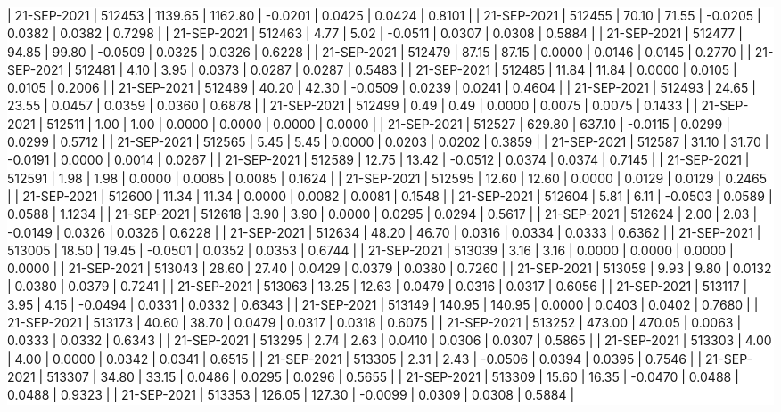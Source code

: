 | 21-SEP-2021 | 512453 | 1139.65 | 1162.80 | -0.0201 | 0.0425 | 0.0424 | 0.8101 |
| 21-SEP-2021 | 512455 | 70.10 | 71.55 | -0.0205 | 0.0382 | 0.0382 | 0.7298 |
| 21-SEP-2021 | 512463 | 4.77 | 5.02 | -0.0511 | 0.0307 | 0.0308 | 0.5884 |
| 21-SEP-2021 | 512477 | 94.85 | 99.80 | -0.0509 | 0.0325 | 0.0326 | 0.6228 |
| 21-SEP-2021 | 512479 | 87.15 | 87.15 | 0.0000 | 0.0146 | 0.0145 | 0.2770 |
| 21-SEP-2021 | 512481 | 4.10 | 3.95 | 0.0373 | 0.0287 | 0.0287 | 0.5483 |
| 21-SEP-2021 | 512485 | 11.84 | 11.84 | 0.0000 | 0.0105 | 0.0105 | 0.2006 |
| 21-SEP-2021 | 512489 | 40.20 | 42.30 | -0.0509 | 0.0239 | 0.0241 | 0.4604 |
| 21-SEP-2021 | 512493 | 24.65 | 23.55 | 0.0457 | 0.0359 | 0.0360 | 0.6878 |
| 21-SEP-2021 | 512499 | 0.49 | 0.49 | 0.0000 | 0.0075 | 0.0075 | 0.1433 |
| 21-SEP-2021 | 512511 | 1.00 | 1.00 | 0.0000 | 0.0000 | 0.0000 | 0.0000 |
| 21-SEP-2021 | 512527 | 629.80 | 637.10 | -0.0115 | 0.0299 | 0.0299 | 0.5712 |
| 21-SEP-2021 | 512565 | 5.45 | 5.45 | 0.0000 | 0.0203 | 0.0202 | 0.3859 |
| 21-SEP-2021 | 512587 | 31.10 | 31.70 | -0.0191 | 0.0000 | 0.0014 | 0.0267 |
| 21-SEP-2021 | 512589 | 12.75 | 13.42 | -0.0512 | 0.0374 | 0.0374 | 0.7145 |
| 21-SEP-2021 | 512591 | 1.98 | 1.98 | 0.0000 | 0.0085 | 0.0085 | 0.1624 |
| 21-SEP-2021 | 512595 | 12.60 | 12.60 | 0.0000 | 0.0129 | 0.0129 | 0.2465 |
| 21-SEP-2021 | 512600 | 11.34 | 11.34 | 0.0000 | 0.0082 | 0.0081 | 0.1548 |
| 21-SEP-2021 | 512604 | 5.81 | 6.11 | -0.0503 | 0.0589 | 0.0588 | 1.1234 |
| 21-SEP-2021 | 512618 | 3.90 | 3.90 | 0.0000 | 0.0295 | 0.0294 | 0.5617 |
| 21-SEP-2021 | 512624 | 2.00 | 2.03 | -0.0149 | 0.0326 | 0.0326 | 0.6228 |
| 21-SEP-2021 | 512634 | 48.20 | 46.70 | 0.0316 | 0.0334 | 0.0333 | 0.6362 |
| 21-SEP-2021 | 513005 | 18.50 | 19.45 | -0.0501 | 0.0352 | 0.0353 | 0.6744 |
| 21-SEP-2021 | 513039 | 3.16 | 3.16 | 0.0000 | 0.0000 | 0.0000 | 0.0000 |
| 21-SEP-2021 | 513043 | 28.60 | 27.40 | 0.0429 | 0.0379 | 0.0380 | 0.7260 |
| 21-SEP-2021 | 513059 | 9.93 | 9.80 | 0.0132 | 0.0380 | 0.0379 | 0.7241 |
| 21-SEP-2021 | 513063 | 13.25 | 12.63 | 0.0479 | 0.0316 | 0.0317 | 0.6056 |
| 21-SEP-2021 | 513117 | 3.95 | 4.15 | -0.0494 | 0.0331 | 0.0332 | 0.6343 |
| 21-SEP-2021 | 513149 | 140.95 | 140.95 | 0.0000 | 0.0403 | 0.0402 | 0.7680 |
| 21-SEP-2021 | 513173 | 40.60 | 38.70 | 0.0479 | 0.0317 | 0.0318 | 0.6075 |
| 21-SEP-2021 | 513252 | 473.00 | 470.05 | 0.0063 | 0.0333 | 0.0332 | 0.6343 |
| 21-SEP-2021 | 513295 | 2.74 | 2.63 | 0.0410 | 0.0306 | 0.0307 | 0.5865 |
| 21-SEP-2021 | 513303 | 4.00 | 4.00 | 0.0000 | 0.0342 | 0.0341 | 0.6515 |
| 21-SEP-2021 | 513305 | 2.31 | 2.43 | -0.0506 | 0.0394 | 0.0395 | 0.7546 |
| 21-SEP-2021 | 513307 | 34.80 | 33.15 | 0.0486 | 0.0295 | 0.0296 | 0.5655 |
| 21-SEP-2021 | 513309 | 15.60 | 16.35 | -0.0470 | 0.0488 | 0.0488 | 0.9323 |
| 21-SEP-2021 | 513353 | 126.05 | 127.30 | -0.0099 | 0.0309 | 0.0308 | 0.5884 |